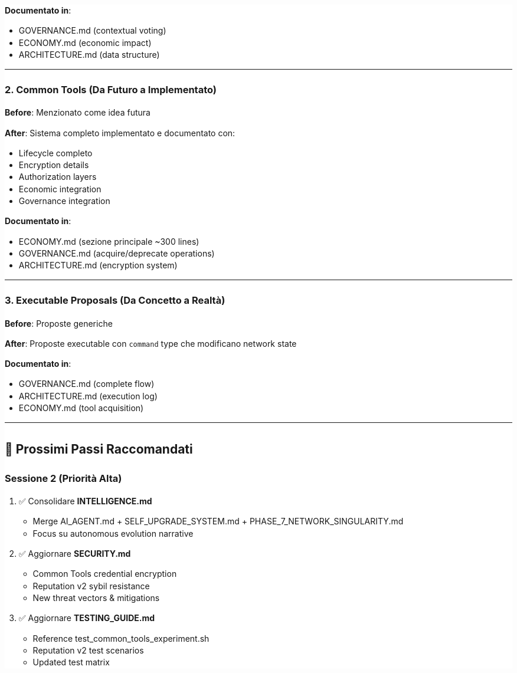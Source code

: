 **Documentato in**:
- GOVERNANCE.md (contextual voting)
- ECONOMY.md (economic impact)
- ARCHITECTURE.md (data structure)

---

### 2. Common Tools (Da Futuro a Implementato)

**Before**: Menzionato come idea futura

**After**: Sistema completo implementato e documentato con:
- Lifecycle completo
- Encryption details
- Authorization layers
- Economic integration
- Governance integration

**Documentato in**:
- ECONOMY.md (sezione principale ~300 lines)
- GOVERNANCE.md (acquire/deprecate operations)
- ARCHITECTURE.md (encryption system)

---

### 3. Executable Proposals (Da Concetto a Realtà)

**Before**: Proposte generiche

**After**: Proposte executable con `command` type che modificano network state

**Documentato in**:
- GOVERNANCE.md (complete flow)
- ARCHITECTURE.md (execution log)
- ECONOMY.md (tool acquisition)

---

## 🚀 Prossimi Passi Raccomandati

### Sessione 2 (Priorità Alta)

1. ✅ Consolidare **INTELLIGENCE.md**
   - Merge AI_AGENT.md + SELF_UPGRADE_SYSTEM.md + PHASE_7_NETWORK_SINGULARITY.md
   - Focus su autonomous evolution narrative

2. ✅ Aggiornare **SECURITY.md**
   - Common Tools credential encryption
   - Reputation v2 sybil resistance
   - New threat vectors & mitigations

3. ✅ Aggiornare **TESTING_GUIDE.md**
   - Reference test_common_tools_experiment.sh
   - Reputation v2 test scenarios
   - Updated test matrix
